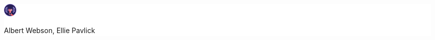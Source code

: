 <a href="https://drive.google.com/drive/folders/1FcCBVEgq8dh3fNB8U4wrpBE-iAU_rabt?usp=sharing"><img src="/assets/images/model-badge.png" width="25" height="25"/></a><p>Albert Webson, Ellie Pavlick</p></div>